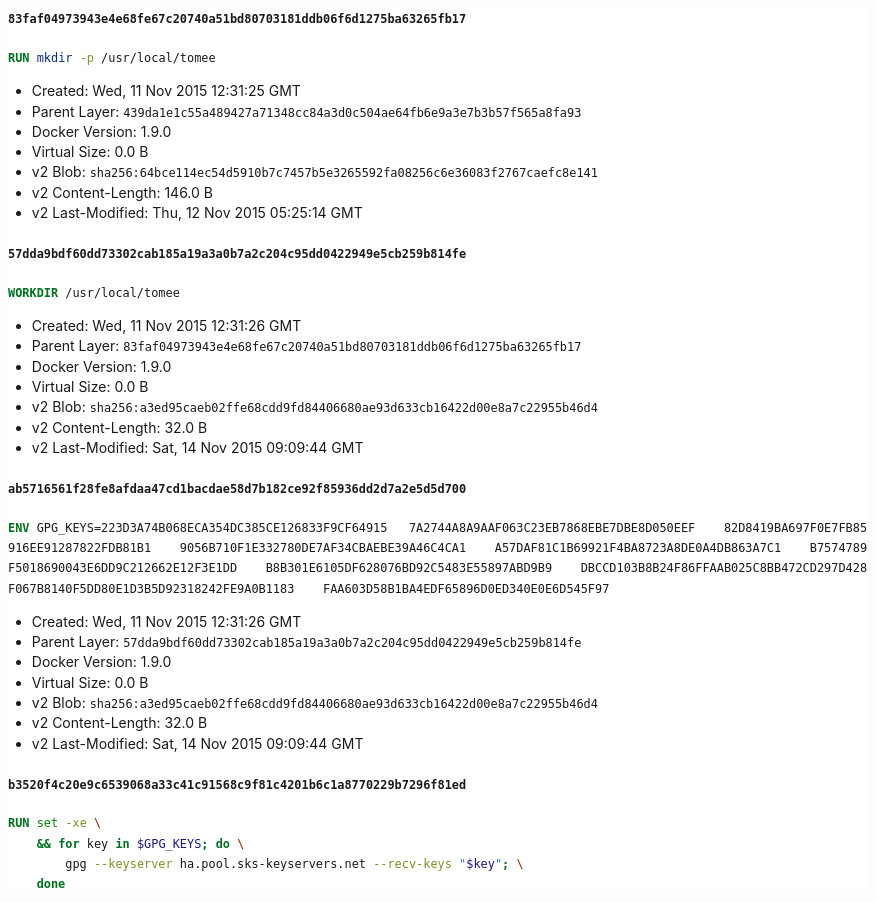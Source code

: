 #### `83faf04973943e4e68fe67c20740a51bd80703181ddb06f6d1275ba63265fb17`

```dockerfile
RUN mkdir -p /usr/local/tomee
```

-	Created: Wed, 11 Nov 2015 12:31:25 GMT
-	Parent Layer: `439da1e1c55a489427a71348cc84a3d0c504ae64fb6e9a3e7b3b57f565a8fa93`
-	Docker Version: 1.9.0
-	Virtual Size: 0.0 B
-	v2 Blob: `sha256:64bce114ec54d5910b7c7457b5e3265592fa08256c6e36083f2767caefc8e141`
-	v2 Content-Length: 146.0 B
-	v2 Last-Modified: Thu, 12 Nov 2015 05:25:14 GMT

#### `57dda9bdf60dd73302cab185a19a3a0b7a2c204c95dd0422949e5cb259b814fe`

```dockerfile
WORKDIR /usr/local/tomee
```

-	Created: Wed, 11 Nov 2015 12:31:26 GMT
-	Parent Layer: `83faf04973943e4e68fe67c20740a51bd80703181ddb06f6d1275ba63265fb17`
-	Docker Version: 1.9.0
-	Virtual Size: 0.0 B
-	v2 Blob: `sha256:a3ed95caeb02ffe68cdd9fd84406680ae93d633cb16422d00e8a7c22955b46d4`
-	v2 Content-Length: 32.0 B
-	v2 Last-Modified: Sat, 14 Nov 2015 09:09:44 GMT

#### `ab5716561f28fe8afdaa47cd1bacdae58d7b182ce92f85936dd2d7a2e5d5d700`

```dockerfile
ENV GPG_KEYS=223D3A74B068ECA354DC385CE126833F9CF64915 	7A2744A8A9AAF063C23EB7868EBE7DBE8D050EEF 	82D8419BA697F0E7FB85916EE91287822FDB81B1 	9056B710F1E332780DE7AF34CBAEBE39A46C4CA1 	A57DAF81C1B69921F4BA8723A8DE0A4DB863A7C1 	B7574789F5018690043E6DD9C212662E12F3E1DD 	B8B301E6105DF628076BD92C5483E55897ABD9B9 	DBCCD103B8B24F86FFAAB025C8BB472CD297D428 	F067B8140F5DD80E1D3B5D92318242FE9A0B1183 	FAA603D58B1BA4EDF65896D0ED340E0E6D545F97
```

-	Created: Wed, 11 Nov 2015 12:31:26 GMT
-	Parent Layer: `57dda9bdf60dd73302cab185a19a3a0b7a2c204c95dd0422949e5cb259b814fe`
-	Docker Version: 1.9.0
-	Virtual Size: 0.0 B
-	v2 Blob: `sha256:a3ed95caeb02ffe68cdd9fd84406680ae93d633cb16422d00e8a7c22955b46d4`
-	v2 Content-Length: 32.0 B
-	v2 Last-Modified: Sat, 14 Nov 2015 09:09:44 GMT

#### `b3520f4c20e9c6539068a33c41c91568c9f81c4201b6c1a8770229b7296f81ed`

```dockerfile
RUN set -xe \
	&& for key in $GPG_KEYS; do \
		gpg --keyserver ha.pool.sks-keyservers.net --recv-keys "$key"; \
	done
```
